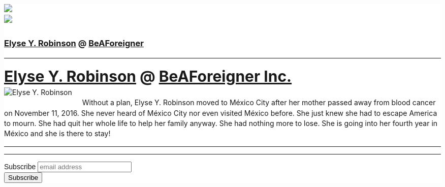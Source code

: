 
<picture>
  <source srcset="/img/grand canyon (198).webp" type="image/webp">
  <source srcset="/img/grand canyon (198).jpg" type="image/jpeg">
<img src="/img/grand canyon (198).jpg">
</picture>
<br>

<picture>
  <source srcset="/img/grand canyon (199).webp" type="image/webp">
  <source srcset="/img/grand canyon (199).jpg" type="image/jpeg">
<img src="/img/grand canyon (199).jpg">
</picture>
<br>

<h3><a href="https://elyserobinson.com" target="_blank">Elyse Y. Robinson</a> @ <a href="https://www.beaforeigner.com" target="_blank">BeAForeigner</a></h3>

<hr>

<div style="font-size: 30px; font-weight: bold;"><a href="https://elyserobinson.com" target="_blank">Elyse Y. Robinson</a> @ <a href="https://www.beaforeigner.com" target="_blank">BeAForeigner Inc.</a></div>
<div style="float: left; padding: 0 20px 20px 0;"><img src="/img/me86.gif" width="175" height="175" alt="Elyse Y. Robinson"></div>
<br>
Without a plan, Elyse Y. Robinson moved to M&eacute;xico City after her mother passed away from blood cancer on November 11, 2016. She never heard of M&eacute;xico City nor even visited M&eacute;xico before. She just knew she had to escape America to mourn. She had quit her whole life to help her family anyway. She had nothing more to lose. She is going into her fourth year in M&eacute;xico and she is there to stay!

<hr>

<div class="sharethis-inline-share-buttons"></div>

<hr>


<link href="//cdn-images.mailchimp.com/embedcode/horizontal-slim-10_7.css" rel="stylesheet" type="text/css">
<style type="text/css">
	#mc_embed_signup{background:#fff; clear:left; font:14px Helvetica,Arial,sans-serif; width:100%;}
	/* Add your own Mailchimp form style overrides in your site stylesheet or in this style block.
	   We recommend moving this block and the preceding CSS link to the HEAD of your HTML file. */
</style>
<div id="mc_embed_signup">
<form action="https://elyserobinson.us14.list-manage.com/subscribe/post?u=d8681ae8829338461cc453b4a&amp;id=f1fd37520f" method="post" id="mc-embedded-subscribe-form" name="mc-embedded-subscribe-form" class="validate" target="_blank" novalidate>
    <div id="mc_embed_signup_scroll">
	<label for="mce-EMAIL">Subscribe</label>
	<input type="email" value="" name="EMAIL" class="email" id="mce-EMAIL" placeholder="email address" required>
    <!-- real people should not fill this in and expect good things - do not remove this or risk form bot signups-->
    <div style="position: absolute; left: -5000px;" aria-hidden="true"><input type="text" name="b_d8681ae8829338461cc453b4a_f1fd37520f" tabindex="-1" value=""></div>
    <div class="clear"><input type="submit" value="Subscribe" name="subscribe" id="mc-embedded-subscribe" class="button"></div>
    </div>
</form>
</div>
